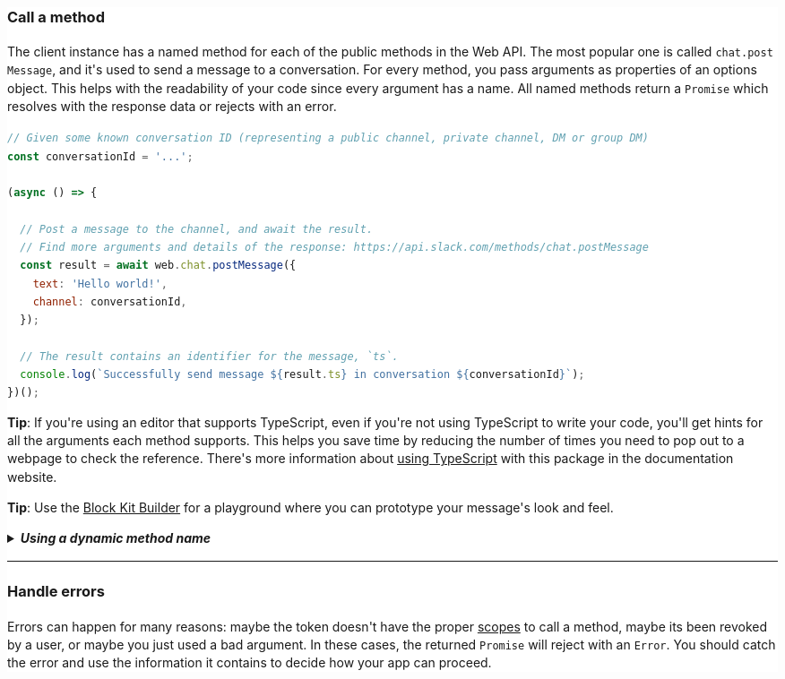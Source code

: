 
### Call a method

The client instance has a named method for each of the public methods in the Web API. The most popular one is
called `chat.postMessage`, and it's used to send a message to a conversation. For every method, you pass arguments as
properties of an options object. This helps with the readability of your code since every argument has a name. All
named methods return a `Promise` which resolves with the response data or rejects with an error.

```javascript
// Given some known conversation ID (representing a public channel, private channel, DM or group DM)
const conversationId = '...';

(async () => {

  // Post a message to the channel, and await the result.
  // Find more arguments and details of the response: https://api.slack.com/methods/chat.postMessage
  const result = await web.chat.postMessage({
    text: 'Hello world!',
    channel: conversationId,
  });

  // The result contains an identifier for the message, `ts`.
  console.log(`Successfully send message ${result.ts} in conversation ${conversationId}`);
})();
```

**Tip**: If you're using an editor that supports TypeScript, even if you're not using TypeScript to write your code,
you'll get hints for all the arguments each method supports. This helps you save time by reducing the number of
times you need to pop out to a webpage to check the reference. There's more information about [using
TypeScript](https://slack.dev/node-slack-sdk/typescript) with this package in the documentation website.

**Tip**: Use the [Block Kit Builder](https://api.slack.com/tools/block-kit-builder) for a playground
where you can prototype your message's look and feel.

<details><summary markdown="span">
<strong><i>Using a dynamic method name</i></strong>
</summary></details>

---

### Handle errors

Errors can happen for many reasons: maybe the token doesn't have the proper [scopes](https://api.slack.com/scopes) to
call a method, maybe its been revoked by a user, or maybe you just used a bad argument. In these cases, the returned
`Promise` will reject with an `Error`. You should catch the error and use the information it contains to decide how your
app can proceed.
